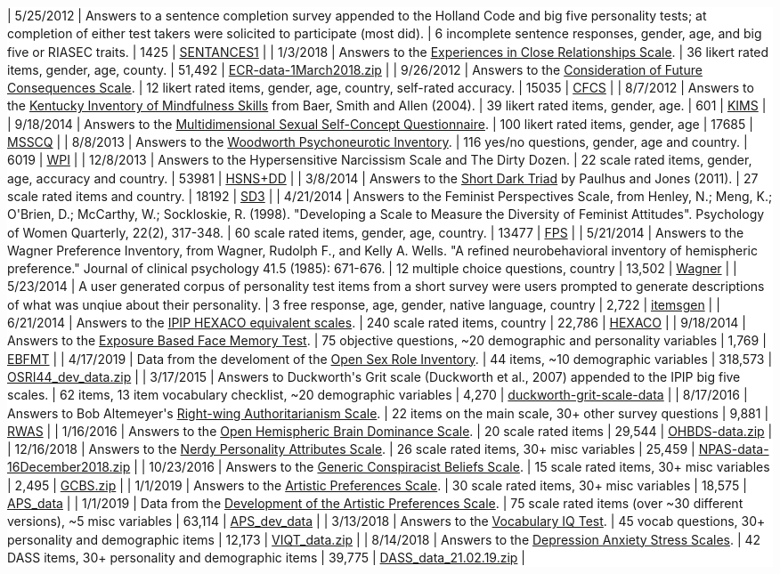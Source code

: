 | 5/25/2012 | Answers to a sentence completion survey appended to the Holland Code and big five personality tests; at completion of either test takers were solicited to participate (most did). | 6 incomplete sentence responses, gender, age, and big five or RIASEC traits. | 1425 | [SENTANCES1](http://openpsychometrics.org/_rawdata/SENTANCES1.zip) |
| 1/3/2018 | Answers to the [Experiences in Close Relationships Scale](http://openpsychometrics.org/tests/ECR.php). | 36 likert rated items, gender, age, county. | 51,492 | [ECR-data-1March2018.zip](http://openpsychometrics.org/_rawdata/ECR-data-1March2018.zip) |
| 9/26/2012 | Answers to the [Consideration of Future Consequences Scale](http://openpsychometrics.org/tests/CFCS.php). | 12 likert rated items, gender, age, country, self-rated accuracy. | 15035 | [CFCS](http://openpsychometrics.org/_rawdata/CFCS.zip) |
| 8/7/2012 | Answers to the [Kentucky Inventory of Mindfulness Skills](http://openpsychometrics.org/tests/KIMS.php) from Baer, Smith and Allen (2004). | 39 likert rated items, gender, age. | 601 | [KIMS](http://openpsychometrics.org/_rawdata/KIMS.zip) |
| 9/18/2014 | Answers to the [Multidimensional Sexual Self-Concept Questionnaire](http://openpsychometrics.org/tests/MSSCQ.php). | 100 likert rated items, gender, age | 17685 | [MSSCQ](http://openpsychometrics.org/_rawdata/MSSCQ.zip) |
| 8/8/2013 | Answers to the [Woodworth Psychoneurotic Inventory](http://openpsychometrics.org/tests/WPI.php). | 116 yes/no questions, gender, age and country. | 6019 | [WPI](http://openpsychometrics.org/_rawdata/WPI.zip) |
| 12/8/2013 | Answers to the Hypersensitive Narcissism Scale and The Dirty Dozen. | 22 scale rated items, gender, age, accuracy and country. | 53981 | [HSNS+DD](http://openpsychometrics.org/_rawdata/HSNS+DD.zip) |
| 3/8/2014 | Answers to the [Short Dark Triad](http://openpsychometrics.org/tests/SD3.php) by Paulhus and Jones (2011). | 27 scale rated items and country. | 18192 | [SD3](http://openpsychometrics.org/_rawdata/SD3.zip) |
| 4/21/2014 | Answers to the Feminist Perspectives Scale, from Henley, N.; Meng, K.; O'Brien, D.; McCarthy, W.; Sockloskie, R. (1998). "Developing a Scale to Measure the Diversity of Feminist Attitudes". Psychology of Women Quarterly, 22(2), 317-348. | 60 scale rated items, gender, age, country. | 13477 | [FPS](http://openpsychometrics.org/_rawdata/FPS.zip) |
| 5/21/2014 | Answers to the Wagner Preference Inventory, from Wagner, Rudolph F., and Kelly A. Wells. "A refined neurobehavioral inventory of hemispheric preference." Journal of clinical psychology 41.5 (1985): 671-676. | 12 multiple choice questions, country | 13,502 | [Wagner](http://openpsychometrics.org/_rawdata/Wagner.zip) |
| 5/23/2014 | A user generated corpus of personality test items from a short survey were users prompted to generate descriptions of what was unqiue about their personality. | 3 free response, age, gender, native language, country | 2,722 | [itemsgen](http://openpsychometrics.org/_rawdata/itemsgen.zip) |
| 6/21/2014 | Answers to the [IPIP HEXACO equivalent scales](https://ipip.ori.org/newhexaco_pi_key.htm). | 240 scale rated items, country | 22,786 | [HEXACO](http://openpsychometrics.org/_rawdata/HEXACO.zip) |
| 9/18/2014 | Answers to the [Exposure Based Face Memory Test](http://openpsychometrics.org/tests/EBFMT/). | 75 objective questions, ~20 demographic and personality variables | 1,769 | [EBFMT](http://openpsychometrics.org/_rawdata/EBFMT.zip) |
| 4/17/2019 | Data from the develoment of the [Open Sex Role Inventory](https://openpsychometrics.org/tests/OSRI/). | 44 items, ~10 demographic variables | 318,573 | [OSRI44\_dev\_data.zip](https://openpsychometrics.org/_rawdata/OSRI44_dev_data.zip) |
| 3/17/2015 | Answers to Duckworth's Grit scale (Duckworth et al., 2007) appended to the IPIP big five scales. | 62 items, 13 item vocabulary checklist, ~20 demographic variables | 4,270 | [duckworth-grit-scale-data](https://openpsychometrics.org/_rawdata/duckworth-grit-scale-data.zip) |
| 8/17/2016 | Answers to Bob Altemeyer's [Right-wing Authoritarianism Scale](https://openpsychometrics.org/tests/RWAS/). | 22 items on the main scale, 30+ other survey questions | 9,881 | [RWAS](https://openpsychometrics.org/_rawdata/RWAS.zip) |
| 1/16/2016 | Answers to the [Open Hemispheric Brain Dominance Scale](http://openpsychometrics.org/tests/OHBDS/). | 20 scale rated items | 29,544 | [OHBDS-data.zip](http://openpsychometrics.org/_rawdata/OHBDS-data.zip) |
| 12/16/2018 | Answers to the [Nerdy Personality Attributes Scale](http://openpsychometrics.org/tests/NPAS/). | 26 scale rated items, 30+ misc variables | 25,459 | [NPAS-data-16December2018.zip](http://openpsychometrics.org/_rawdata/NPAS-data-16December2018.zip) |
| 10/23/2016 | Answers to the [Generic Conspiracist Beliefs Scale](http://openpsychometrics.org/tests/GCBS/). | 15 scale rated items, 30+ misc variables | 2,495 | [GCBS.zip](http://openpsychometrics.org/_rawdata/GCBS.zip) |
| 1/1/2019 | Answers to the [Artistic Preferences Scale](http://openpsychometrics.org/tests/APS/). | 30 scale rated items, 30+ misc variables | 18,575 | [APS_data](http://openpsychometrics.org/_rawdata/APS_data.zip) |
| 1/1/2019 | Data from the [Development of the Artistic Preferences Scale](https://openpsychometrics.org/tests/APS/development/). | 75 scale rated items (over ~30 different versions), ~5 misc variables | 63,114 | [APS\_dev\_data](http://openpsychometrics.org/_rawdata/APS_dev_data.zip) |
| 3/13/2018 | Answers to the [Vocabulary IQ Test](http://openpsychometrics.org/tests/VIQT/). | 45 vocab questions, 30+ personality and demographic items | 12,173 | [VIQT_data.zip](http://openpsychometrics.org/_rawdata/VIQT_data.zip) |
| 8/14/2018 | Answers to the [Depression Anxiety Stress Scales](https://openpsychometrics.org/tests/DASS/). | 42 DASS items, 30+ personality and demographic items | 39,775 | [DASS\_data\_21.02.19.zip](http://openpsychometrics.org/_rawdata/DASS_data_21.02.19.zip) |